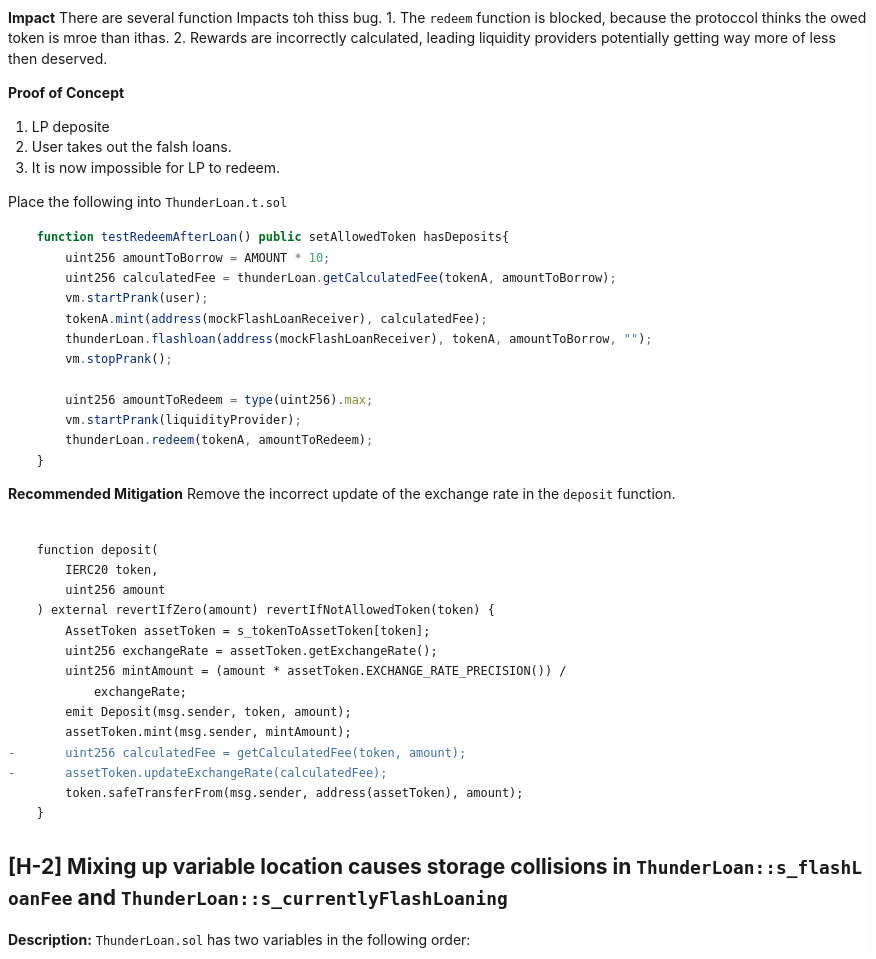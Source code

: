 **Impact** There are several function Impacts toh thiss bug. 1. The `redeem` function is blocked, because the protoccol thinks the owed token is mroe than ithas. 2. Rewards are incorrectly calculated, leading liquidity providers potentially getting way more of less then deserved.

**Proof of Concept**

1. LP deposite
2. User takes out the falsh loans.
3. It is now impossible for LP to redeem.

Place the following into `ThunderLoan.t.sol`

```Javascript
    function testRedeemAfterLoan() public setAllowedToken hasDeposits{
        uint256 amountToBorrow = AMOUNT * 10;
        uint256 calculatedFee = thunderLoan.getCalculatedFee(tokenA, amountToBorrow);
        vm.startPrank(user);
        tokenA.mint(address(mockFlashLoanReceiver), calculatedFee);
        thunderLoan.flashloan(address(mockFlashLoanReceiver), tokenA, amountToBorrow, "");
        vm.stopPrank();

        uint256 amountToRedeem = type(uint256).max;
        vm.startPrank(liquidityProvider);
        thunderLoan.redeem(tokenA, amountToRedeem);
    }
```

**Recommended Mitigation** Remove the incorrect update of the exchange rate in the `deposit` function.

```diff

    function deposit(
        IERC20 token,
        uint256 amount
    ) external revertIfZero(amount) revertIfNotAllowedToken(token) {
        AssetToken assetToken = s_tokenToAssetToken[token];
        uint256 exchangeRate = assetToken.getExchangeRate();
        uint256 mintAmount = (amount * assetToken.EXCHANGE_RATE_PRECISION()) /
            exchangeRate;
        emit Deposit(msg.sender, token, amount);
        assetToken.mint(msg.sender, mintAmount);
-       uint256 calculatedFee = getCalculatedFee(token, amount);
-       assetToken.updateExchangeRate(calculatedFee);
        token.safeTransferFrom(msg.sender, address(assetToken), amount);
    }

```

## [H-2] Mixing up variable location causes storage collisions in `ThunderLoan::s_flashLoanFee` and `ThunderLoan::s_currentlyFlashLoaning`

**Description:** `ThunderLoan.sol` has two variables in the following order:

